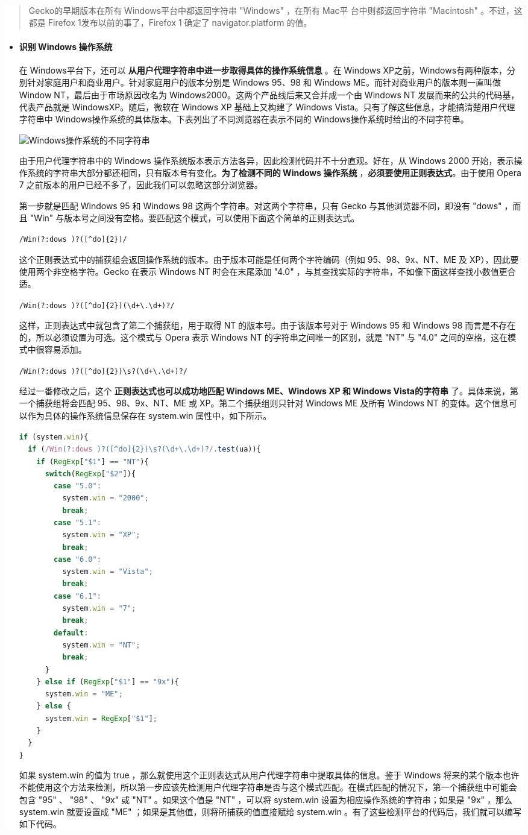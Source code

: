   > Gecko的早期版本在所有 Windows平台中都返回字符串 "Windows" ，在所有 Mac平
  台中则都返回字符串 "Macintosh" 。不过，这都是 Firefox 1发布以前的事了，Firefox 1 确定了 navigator.platform 的值。

- #### 识别 Windows 操作系统

  在 Windows平台下，还可以 **从用户代理字符串中进一步取得具体的操作系统信息** 。在 Windows XP之前，Windows有两种版本，分别针对家庭用户和商业用户。针对家庭用户的版本分别是 Windows 95、98 和 Windows ME。而针对商业用户的版本则一直叫做 Window NT，最后由于市场原因改名为 Windows2000。这两个产品线后来又合并成一个由 Windows NT 发展而来的公共的代码基，代表产品就是 WindowsXP。随后，微软在 Windows XP 基础上又构建了 Windows Vista。只有了解这些信息，才能搞清楚用户代理字符串中 Windows操作系统的具体版本。下表列出了不同浏览器在表示不同的 Windows操作系统时给出的不同字符串。

  ![Windows操作系统的不同字符串](http://p9myzkds7.bkt.clouddn.com/JavaScript-customer-service-test/windows%E6%93%8D%E4%BD%9C%E7%B3%BB%E7%BB%9F%E7%9A%84%E4%B8%8D%E5%90%8C%E5%AD%97%E7%AC%A6%E4%B8%B2.png)

  由于用户代理字符串中的 Windows 操作系统版本表示方法各异，因此检测代码并不十分直观。好在，从 Windows 2000 开始，表示操作系统的字符串大部分都还相同，只有版本号有变化。**为了检测不同的 Windows 操作系统** ，**必须要使用正则表达式**。由于使用 Opera 7 之前版本的用户已经不多了，因此我们可以忽略这部分浏览器。

  第一步就是匹配 Windows 95 和 Windows 98 这两个字符串。对这两个字符串，只有 Gecko 与其他浏览器不同，即没有 "dows" ，而且 "Win" 与版本号之间没有空格。要匹配这个模式，可以使用下面这个简单的正则表达式。

  ```
  /Win(?:dows )?([^do]{2})/
  ```
  这个正则表达式中的捕获组会返回操作系统的版本。由于版本可能是任何两个字符编码（例如 95、98、9x、NT、ME 及 XP），因此要使用两个非空格字符。Gecko 在表示 Windows NT 时会在末尾添加 "4.0" ，与其查找实际的字符串，不如像下面这样查找小数值更合适。

  ```
  /Win(?:dows )?([^do]{2})(\d+\.\d+)?/
  ```
  这样，正则表达式中就包含了第二个捕获组，用于取得 NT 的版本号。由于该版本号对于 Windows 95 和 Windows 98 而言是不存在的，所以必须设置为可选。这个模式与 Opera 表示 Windows NT 的字符串之间唯一的区别，就是 "NT" 与 "4.0" 之间的空格，这在模式中很容易添加。

  ```
  /Win(?:dows )?([^do]{2})\s?(\d+\.\d+)?/
  ```
  经过一番修改之后，这个 **正则表达式也可以成功地匹配 Windows ME、Windows XP 和 Windows Vista的字符串** 了。具体来说，第一个捕获组将会匹配 95、98、9x、NT、ME 或 XP。第二个捕获组则只针对 Windows ME 及所有 Windows NT 的变体。这个信息可以作为具体的操作系统信息保存在 system.win 属性中，如下所示。

  ```js
  if (system.win){
    if (/Win(?:dows )?([^do]{2})\s?(\d+\.\d+)?/.test(ua)){
      if (RegExp["$1"] == "NT"){
        switch(RegExp["$2"]){
          case "5.0":
            system.win = "2000";
            break;
          case "5.1":
            system.win = "XP";
            break;
          case "6.0":
            system.win = "Vista";
            break;
          case "6.1":
            system.win = "7";
            break;
          default:
            system.win = "NT";
            break;
        }
      } else if (RegExp["$1"] == "9x"){
        system.win = "ME";
      } else {
        system.win = RegExp["$1"];
      }
    }
  }
  ```
  如果 system.win 的值为 true ，那么就使用这个正则表达式从用户代理字符串中提取具体的信息。鉴于 Windows 将来的某个版本也许不能使用这个方法来检测，所以第一步应该先检测用户代理字符串是否与这个模式匹配。在模式匹配的情况下，第一个捕获组中可能会包含 "95" 、 "98" 、 "9x" 或 "NT" 。如果这个值是 "NT" ，可以将 system.win 设置为相应操作系统的字符串；如果是 "9x" ，那么 system.win 就要设置成 "ME" ；如果是其他值，则将所捕获的值直接赋给 system.win 。有了这些检测平台的代码后，我们就可以编写如下代码。
